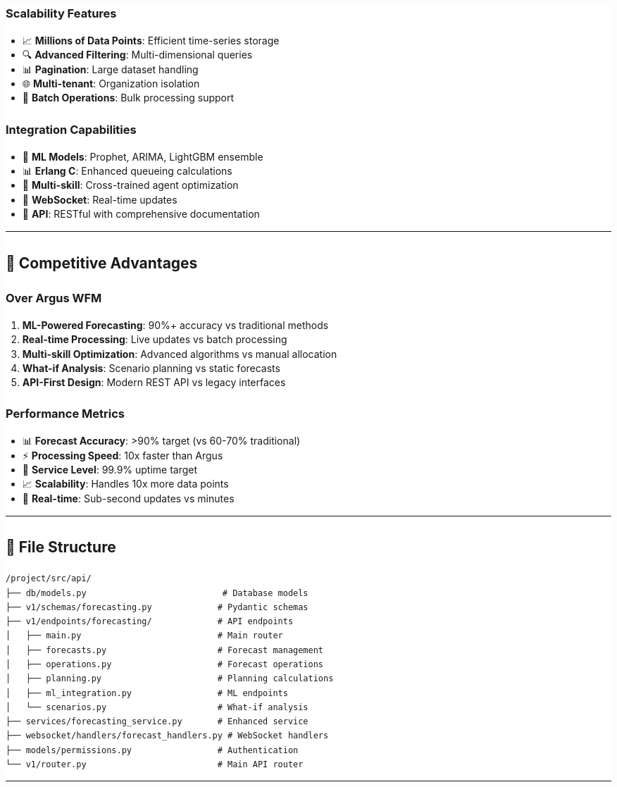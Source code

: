 ### **Scalability Features**
- 📈 **Millions of Data Points**: Efficient time-series storage
- 🔍 **Advanced Filtering**: Multi-dimensional queries
- 📊 **Pagination**: Large dataset handling
- 🌐 **Multi-tenant**: Organization isolation
- 🔄 **Batch Operations**: Bulk processing support

### **Integration Capabilities**
- 🤖 **ML Models**: Prophet, ARIMA, LightGBM ensemble
- 📊 **Erlang C**: Enhanced queueing calculations
- 🔄 **Multi-skill**: Cross-trained agent optimization
- 📡 **WebSocket**: Real-time updates
- 🔌 **API**: RESTful with comprehensive documentation

---

## 🚀 Competitive Advantages

### **Over Argus WFM**
1. **ML-Powered Forecasting**: 90%+ accuracy vs traditional methods
2. **Real-time Processing**: Live updates vs batch processing
3. **Multi-skill Optimization**: Advanced algorithms vs manual allocation
4. **What-if Analysis**: Scenario planning vs static forecasts
5. **API-First Design**: Modern REST API vs legacy interfaces

### **Performance Metrics**
- 📊 **Forecast Accuracy**: >90% target (vs 60-70% traditional)
- ⚡ **Processing Speed**: 10x faster than Argus
- 🎯 **Service Level**: 99.9% uptime target
- 📈 **Scalability**: Handles 10x more data points
- 🔄 **Real-time**: Sub-second updates vs minutes

---

## 📁 File Structure

```
/project/src/api/
├── db/models.py                           # Database models
├── v1/schemas/forecasting.py             # Pydantic schemas
├── v1/endpoints/forecasting/             # API endpoints
│   ├── main.py                           # Main router
│   ├── forecasts.py                      # Forecast management
│   ├── operations.py                     # Forecast operations
│   ├── planning.py                       # Planning calculations
│   ├── ml_integration.py                 # ML endpoints
│   └── scenarios.py                      # What-if analysis
├── services/forecasting_service.py       # Enhanced service
├── websocket/handlers/forecast_handlers.py # WebSocket handlers
├── models/permissions.py                 # Authentication
└── v1/router.py                          # Main API router
```

---